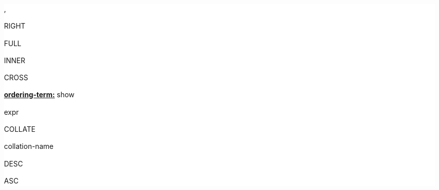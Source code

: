 


,












RIGHT





FULL




INNER






CROSS







**[ordering\-term:](syntax/ordering-term.html)**
show








expr



COLLATE



collation\-name








DESC



ASC








